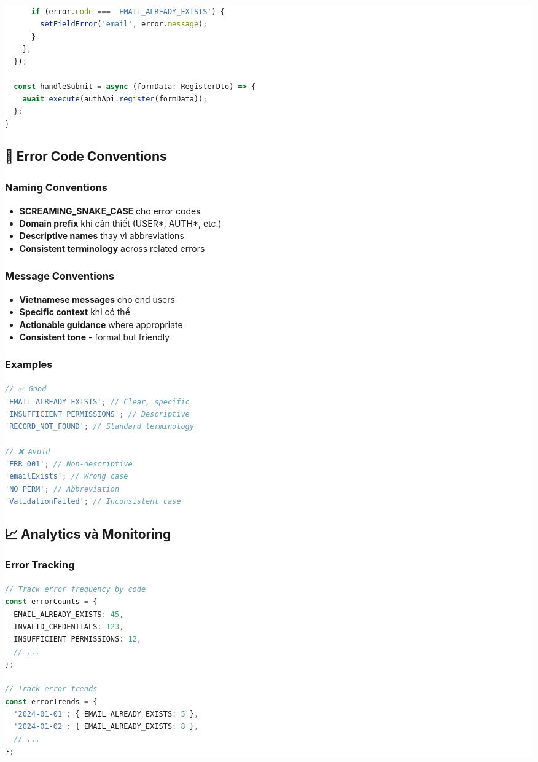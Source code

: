 ```typescript
      if (error.code === 'EMAIL_ALREADY_EXISTS') {
        setFieldError('email', error.message);
      }
    },
  });

  const handleSubmit = async (formData: RegisterDto) => {
    await execute(authApi.register(formData));
  };
}
```

## 🔧 Error Code Conventions

### Naming Conventions

- **SCREAMING_SNAKE_CASE** cho error codes
- **Domain prefix** khi cần thiết (USER*, AUTH*, etc.)
- **Descriptive names** thay vì abbreviations
- **Consistent terminology** across related errors

### Message Conventions

- **Vietnamese messages** cho end users
- **Specific context** khi có thể
- **Actionable guidance** where appropriate
- **Consistent tone** - formal but friendly

### Examples

```typescript
// ✅ Good
'EMAIL_ALREADY_EXISTS'; // Clear, specific
'INSUFFICIENT_PERMISSIONS'; // Descriptive
'RECORD_NOT_FOUND'; // Standard terminology

// ❌ Avoid
'ERR_001'; // Non-descriptive
'emailExists'; // Wrong case
'NO_PERM'; // Abbreviation
'ValidationFailed'; // Inconsistent case
```

## 📈 Analytics và Monitoring

### Error Tracking

```typescript
// Track error frequency by code
const errorCounts = {
  EMAIL_ALREADY_EXISTS: 45,
  INVALID_CREDENTIALS: 123,
  INSUFFICIENT_PERMISSIONS: 12,
  // ...
};

// Track error trends
const errorTrends = {
  '2024-01-01': { EMAIL_ALREADY_EXISTS: 5 },
  '2024-01-02': { EMAIL_ALREADY_EXISTS: 8 },
  // ...
};
```
